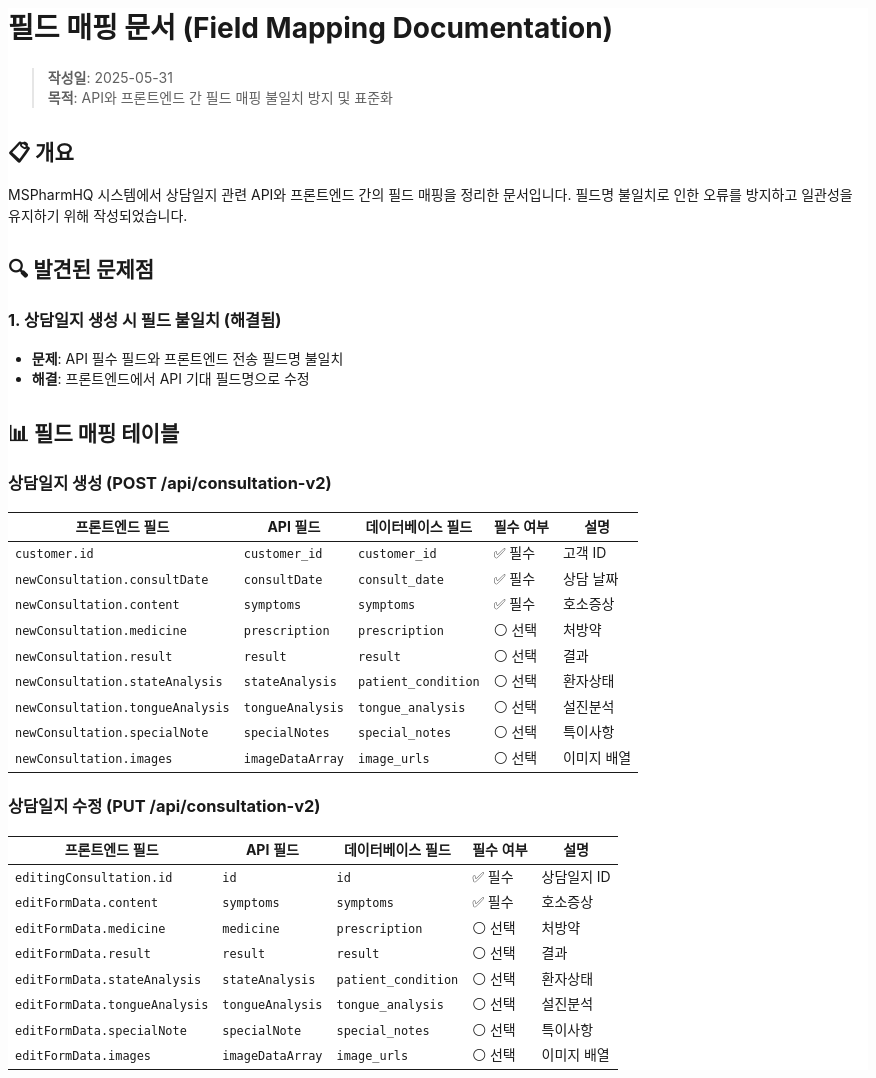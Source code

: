 # 필드 매핑 문서 (Field Mapping Documentation)

> **작성일**: 2025-05-31  
> **목적**: API와 프론트엔드 간 필드 매핑 불일치 방지 및 표준화

## 📋 개요

MSPharmHQ 시스템에서 상담일지 관련 API와 프론트엔드 간의 필드 매핑을 정리한 문서입니다. 필드명 불일치로 인한 오류를 방지하고 일관성을 유지하기 위해 작성되었습니다.

## 🔍 발견된 문제점

### 1. 상담일지 생성 시 필드 불일치 (해결됨)
- **문제**: API 필수 필드와 프론트엔드 전송 필드명 불일치
- **해결**: 프론트엔드에서 API 기대 필드명으로 수정

## 📊 필드 매핑 테이블

### 상담일지 생성 (POST /api/consultation-v2)

| 프론트엔드 필드 | API 필드 | 데이터베이스 필드 | 필수 여부 | 설명 |
|---|---|---|---|---|
| `customer.id` | `customer_id` | `customer_id` | ✅ 필수 | 고객 ID |
| `newConsultation.consultDate` | `consultDate` | `consult_date` | ✅ 필수 | 상담 날짜 |
| `newConsultation.content` | `symptoms` | `symptoms` | ✅ 필수 | 호소증상 |
| `newConsultation.medicine` | `prescription` | `prescription` | ⚪ 선택 | 처방약 |
| `newConsultation.result` | `result` | `result` | ⚪ 선택 | 결과 |
| `newConsultation.stateAnalysis` | `stateAnalysis` | `patient_condition` | ⚪ 선택 | 환자상태 |
| `newConsultation.tongueAnalysis` | `tongueAnalysis` | `tongue_analysis` | ⚪ 선택 | 설진분석 |
| `newConsultation.specialNote` | `specialNotes` | `special_notes` | ⚪ 선택 | 특이사항 |
| `newConsultation.images` | `imageDataArray` | `image_urls` | ⚪ 선택 | 이미지 배열 |

### 상담일지 수정 (PUT /api/consultation-v2)

| 프론트엔드 필드 | API 필드 | 데이터베이스 필드 | 필수 여부 | 설명 |
|---|---|---|---|---|
| `editingConsultation.id` | `id` | `id` | ✅ 필수 | 상담일지 ID |
| `editFormData.content` | `symptoms` | `symptoms` | ✅ 필수 | 호소증상 |
| `editFormData.medicine` | `medicine` | `prescription` | ⚪ 선택 | 처방약 |
| `editFormData.result` | `result` | `result` | ⚪ 선택 | 결과 |
| `editFormData.stateAnalysis` | `stateAnalysis` | `patient_condition` | ⚪ 선택 | 환자상태 |
| `editFormData.tongueAnalysis` | `tongueAnalysis` | `tongue_analysis` | ⚪ 선택 | 설진분석 |
| `editFormData.specialNote` | `specialNote` | `special_notes` | ⚪ 선택 | 특이사항 |
| `editFormData.images` | `imageDataArray` | `image_urls` | ⚪ 선택 | 이미지 배열 |
